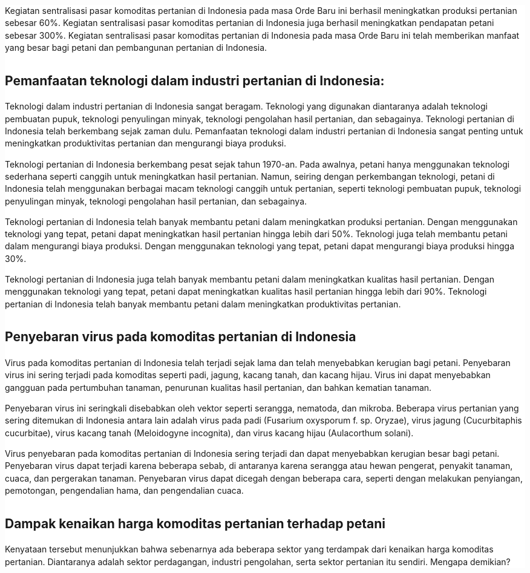 Kegiatan sentralisasi pasar komoditas pertanian di Indonesia pada masa Orde Baru ini berhasil meningkatkan produksi pertanian sebesar 60%. Kegiatan sentralisasi pasar komoditas pertanian di Indonesia juga berhasil meningkatkan pendapatan petani sebesar 300%. Kegiatan sentralisasi pasar komoditas pertanian di Indonesia pada masa Orde Baru ini telah memberikan manfaat yang besar bagi petani dan pembangunan pertanian di Indonesia.

## Pemanfaatan teknologi dalam industri pertanian di Indonesia:

Teknologi dalam industri pertanian di Indonesia sangat beragam. Teknologi yang digunakan diantaranya adalah teknologi pembuatan pupuk, teknologi penyulingan minyak, teknologi pengolahan hasil pertanian, dan sebagainya. Teknologi pertanian di Indonesia telah berkembang sejak zaman dulu. Pemanfaatan teknologi dalam industri pertanian di Indonesia sangat penting untuk meningkatkan produktivitas pertanian dan mengurangi biaya produksi.

Teknologi pertanian di Indonesia berkembang pesat sejak tahun 1970-an. Pada awalnya, petani hanya menggunakan teknologi sederhana seperti canggih untuk meningkatkan hasil pertanian. Namun, seiring dengan perkembangan teknologi, petani di Indonesia telah menggunakan berbagai macam teknologi canggih untuk pertanian, seperti teknologi pembuatan pupuk, teknologi penyulingan minyak, teknologi pengolahan hasil pertanian, dan sebagainya.

Teknologi pertanian di Indonesia telah banyak membantu petani dalam meningkatkan produksi pertanian. Dengan menggunakan teknologi yang tepat, petani dapat meningkatkan hasil pertanian hingga lebih dari 50%. Teknologi juga telah membantu petani dalam mengurangi biaya produksi. Dengan menggunakan teknologi yang tepat, petani dapat mengurangi biaya produksi hingga 30%.

Teknologi pertanian di Indonesia juga telah banyak membantu petani dalam meningkatkan kualitas hasil pertanian. Dengan menggunakan teknologi yang tepat, petani dapat meningkatkan kualitas hasil pertanian hingga lebih dari 90%. Teknologi pertanian di Indonesia telah banyak membantu petani dalam meningkatkan produktivitas pertanian.

## Penyebaran virus pada komoditas pertanian di Indonesia

Virus pada komoditas pertanian di Indonesia telah terjadi sejak lama dan telah menyebabkan kerugian bagi petani. Penyebaran virus ini sering terjadi pada komoditas seperti padi, jagung, kacang tanah, dan kacang hijau. Virus ini dapat menyebabkan gangguan pada pertumbuhan tanaman, penurunan kualitas hasil pertanian, dan bahkan kematian tanaman.

Penyebaran virus ini seringkali disebabkan oleh vektor seperti serangga, nematoda, dan mikroba. Beberapa virus pertanian yang sering ditemukan di Indonesia antara lain adalah virus pada padi (Fusarium oxysporum f. sp. Oryzae), virus jagung (Cucurbitaphis cucurbitae), virus kacang tanah (Meloidogyne incognita), dan virus kacang hijau (Aulacorthum solani).

Virus penyebaran pada komoditas pertanian di Indonesia sering terjadi dan dapat menyebabkan kerugian besar bagi petani. Penyebaran virus dapat terjadi karena beberapa sebab, di antaranya karena serangga atau hewan pengerat, penyakit tanaman, cuaca, dan pergerakan tanaman. Penyebaran virus dapat dicegah dengan beberapa cara, seperti dengan melakukan penyiangan, pemotongan, pengendalian hama, dan pengendalian cuaca.

## Dampak kenaikan harga komoditas pertanian terhadap petani

Kenyataan tersebut menunjukkan bahwa sebenarnya ada beberapa sektor yang terdampak dari kenaikan harga komoditas pertanian. Diantaranya adalah sektor perdagangan, industri pengolahan, serta sektor pertanian itu sendiri. Mengapa demikian?
